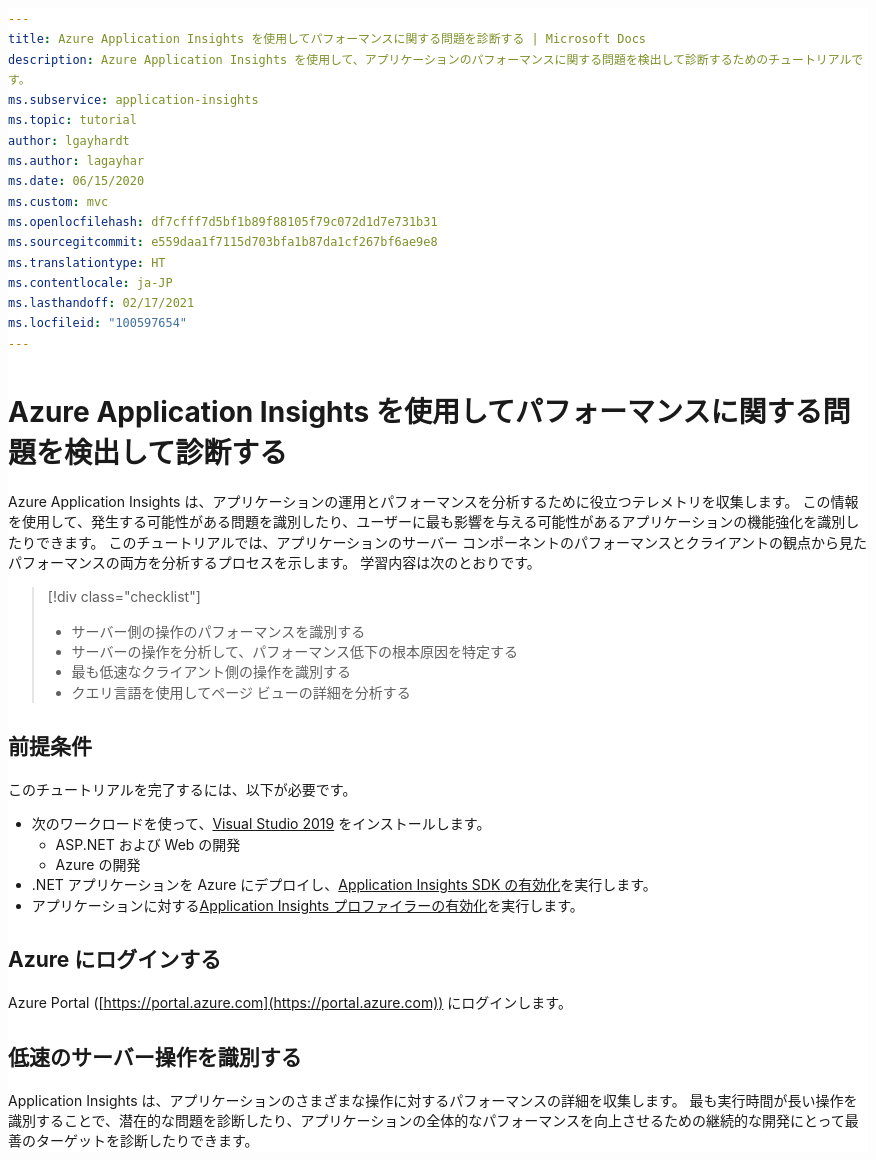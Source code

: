 ```yaml
---
title: Azure Application Insights を使用してパフォーマンスに関する問題を診断する | Microsoft Docs
description: Azure Application Insights を使用して、アプリケーションのパフォーマンスに関する問題を検出して診断するためのチュートリアルです。
ms.subservice: application-insights
ms.topic: tutorial
author: lgayhardt
ms.author: lagayhar
ms.date: 06/15/2020
ms.custom: mvc
ms.openlocfilehash: df7cfff7d5bf1b89f88105f79c072d1d7e731b31
ms.sourcegitcommit: e559daa1f7115d703bfa1b87da1cf267bf6ae9e8
ms.translationtype: HT
ms.contentlocale: ja-JP
ms.lasthandoff: 02/17/2021
ms.locfileid: "100597654"
---
```

# <a name="find-and-diagnose-performance-issues-with-azure-application-insights"></a>Azure Application Insights を使用してパフォーマンスに関する問題を検出して診断する

Azure Application Insights は、アプリケーションの運用とパフォーマンスを分析するために役立つテレメトリを収集します。  この情報を使用して、発生する可能性がある問題を識別したり、ユーザーに最も影響を与える可能性があるアプリケーションの機能強化を識別したりできます。  このチュートリアルでは、アプリケーションのサーバー コンポーネントのパフォーマンスとクライアントの観点から見たパフォーマンスの両方を分析するプロセスを示します。  学習内容は次のとおりです。

> [!div class="checklist"]
> * サーバー側の操作のパフォーマンスを識別する
> * サーバーの操作を分析して、パフォーマンス低下の根本原因を特定する
> * 最も低速なクライアント側の操作を識別する
> * クエリ言語を使用してページ ビューの詳細を分析する


## <a name="prerequisites"></a>前提条件

このチュートリアルを完了するには、以下が必要です。

- 次のワークロードを使って、[Visual Studio 2019](https://www.visualstudio.com/downloads/) をインストールします。
    - ASP.NET および Web の開発
    - Azure の開発
- .NET アプリケーションを Azure にデプロイし、[Application Insights SDK の有効化](../app/asp-net.md)を実行します。
- アプリケーションに対する[Application Insights プロファイラーの有効化](../app/profiler.md#installation)を実行します。

## <a name="log-in-to-azure"></a>Azure にログインする
Azure Portal ([https://portal.azure.com](https://portal.azure.com)) にログインします。

## <a name="identify-slow-server-operations"></a>低速のサーバー操作を識別する
Application Insights は、アプリケーションのさまざまな操作に対するパフォーマンスの詳細を収集します。 最も実行時間が長い操作を識別することで、潜在的な問題を診断したり、アプリケーションの全体的なパフォーマンスを向上させるための継続的な開発にとって最善のターゲットを診断したりできます。
